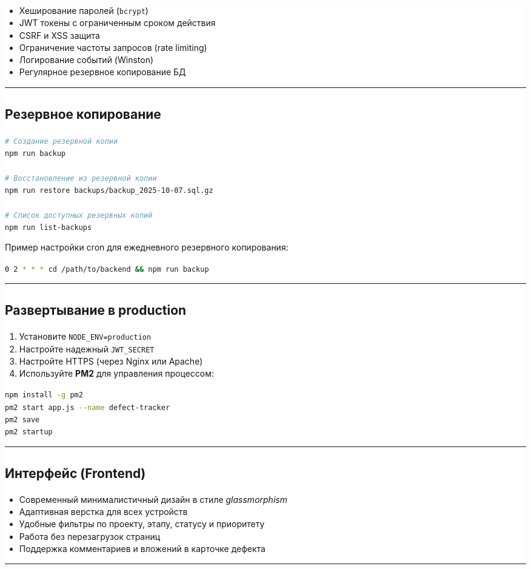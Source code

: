 * Хеширование паролей (`bcrypt`)
* JWT токены с ограниченным сроком действия
* CSRF и XSS защита
* Ограничение частоты запросов (rate limiting)
* Логирование событий (Winston)
* Регулярное резервное копирование БД

---

## Резервное копирование

```bash
# Создание резервной копии
npm run backup

# Восстановление из резервной копии
npm run restore backups/backup_2025-10-07.sql.gz

# Список доступных резервных копий
npm run list-backups
```

Пример настройки cron для ежедневного резервного копирования:

```bash
0 2 * * * cd /path/to/backend && npm run backup
```

---

## Развертывание в production

1. Установите `NODE_ENV=production`
2. Настройте надежный `JWT_SECRET`
3. Настройте HTTPS (через Nginx или Apache)
4. Используйте **PM2** для управления процессом:

```bash
npm install -g pm2
pm2 start app.js --name defect-tracker
pm2 save
pm2 startup
```

---

## Интерфейс (Frontend)

* Современный минималистичный дизайн в стиле *glassmorphism*
* Адаптивная верстка для всех устройств
* Удобные фильтры по проекту, этапу, статусу и приоритету
* Работа без перезагрузок страниц
* Поддержка комментариев и вложений в карточке дефекта

---